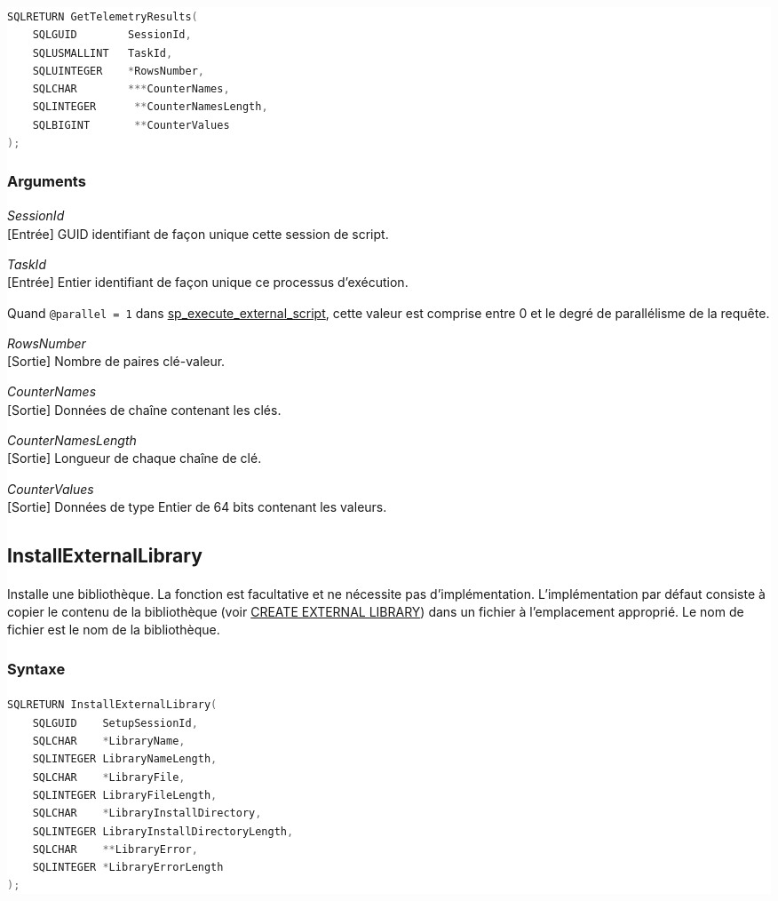 ```cpp
SQLRETURN GetTelemetryResults(
    SQLGUID        SessionId,
    SQLUSMALLINT   TaskId,
    SQLUINTEGER    *RowsNumber,
    SQLCHAR        ***CounterNames,
    SQLINTEGER      **CounterNamesLength,
    SQLBIGINT       **CounterValues
);
```

### <a name="arguments"></a>Arguments

*SessionId*  
\[Entrée\] GUID identifiant de façon unique cette session de script.

*TaskId*  
\[Entrée\] Entier identifiant de façon unique ce processus d’exécution.

Quand `@parallel = 1` dans [sp_execute_external_script](../../relational-databases/system-stored-procedures/sp-execute-external-script-transact-sql.md), cette valeur est comprise entre 0 et le degré de parallélisme de la requête.

*RowsNumber*  
\[Sortie\] Nombre de paires clé-valeur.

*CounterNames*  
\[Sortie\] Données de chaîne contenant les clés.

*CounterNamesLength*  
\[Sortie\] Longueur de chaque chaîne de clé.

*CounterValues*  
\[Sortie\] Données de type Entier de 64 bits contenant les valeurs.

## <a name="installexternallibrary"></a>InstallExternalLibrary

Installe une bibliothèque. La fonction est facultative et ne nécessite pas d’implémentation. L’implémentation par défaut consiste à copier le contenu de la bibliothèque (voir [CREATE EXTERNAL LIBRARY](../../t-sql/statements/create-external-library-transact-sql.md)) dans un fichier à l’emplacement approprié. Le nom de fichier est le nom de la bibliothèque.

### <a name="syntax"></a>Syntaxe

```cpp
SQLRETURN InstallExternalLibrary(
    SQLGUID    SetupSessionId,
    SQLCHAR    *LibraryName,
    SQLINTEGER LibraryNameLength,
    SQLCHAR    *LibraryFile,
    SQLINTEGER LibraryFileLength,
    SQLCHAR    *LibraryInstallDirectory,
    SQLINTEGER LibraryInstallDirectoryLength,
    SQLCHAR    **LibraryError,
    SQLINTEGER *LibraryErrorLength
);
```
